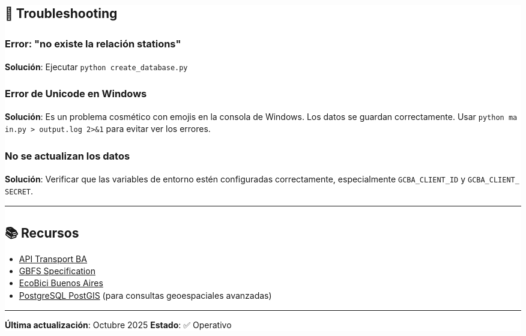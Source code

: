 
## 🐛 Troubleshooting

### Error: "no existe la relación stations"
**Solución**: Ejecutar `python create_database.py`

### Error de Unicode en Windows
**Solución**: Es un problema cosmético con emojis en la consola de Windows. Los datos se guardan correctamente. Usar `python main.py > output.log 2>&1` para evitar ver los errores.

### No se actualizan los datos
**Solución**: Verificar que las variables de entorno estén configuradas correctamente, especialmente `GCBA_CLIENT_ID` y `GCBA_CLIENT_SECRET`.

---

## 📚 Recursos

- [API Transport BA](https://apitransporte.buenosaires.gob.ar/)
- [GBFS Specification](https://github.com/NABSA/gbfs)
- [EcoBici Buenos Aires](https://baecobici.com.ar/)
- [PostgreSQL PostGIS](https://postgis.net/) (para consultas geoespaciales avanzadas)

---

**Última actualización**: Octubre 2025
**Estado**: ✅ Operativo

